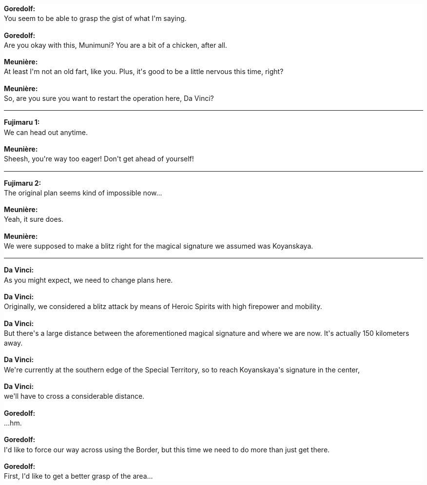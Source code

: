 **Goredolf:**   
You seem to be able to grasp the gist of what I'm saying.  
  
**Goredolf:**   
Are you okay with this, Munimuni? You are a bit of a chicken, after all.  
  
**Meunière:**   
At least I'm not an old fart, like you. Plus, it's good to be a little nervous this time, right?  
  
**Meunière:**   
So, are you sure you want to restart the operation here, Da Vinci?  
  
---  
  
**Fujimaru 1:**   
We can head out anytime.  
  
**Meunière:**   
Sheesh, you're way too eager! Don't get ahead of yourself!  
  
---  
  
**Fujimaru 2:**   
The original plan seems kind of impossible now...  
  
**Meunière:**   
Yeah, it sure does.  
  
**Meunière:**   
We were supposed to make a blitz right for the magical signature we assumed was Koyanskaya.  
  
---  
  
**Da Vinci:**   
As you might expect, we need to change plans here.  
  
**Da Vinci:**   
Originally, we considered a blitz attack by means of Heroic Spirits with high firepower and mobility.  
  
**Da Vinci:**   
But there's a large distance between the aforementioned magical signature and where we are now. It's actually 150 kilometers away.  
  
**Da Vinci:**   
We're currently at the southern edge of the Special Territory, so to reach Koyanskaya's signature in the center,  
  
**Da Vinci:**   
we'll have to cross a considerable distance.  
  
**Goredolf:**   
...hm.  
  
**Goredolf:**   
I'd like to force our way across using the Border, but this time we need to do more than just get there.  
  
**Goredolf:**   
First, I'd like to get a better grasp of the area...  
  